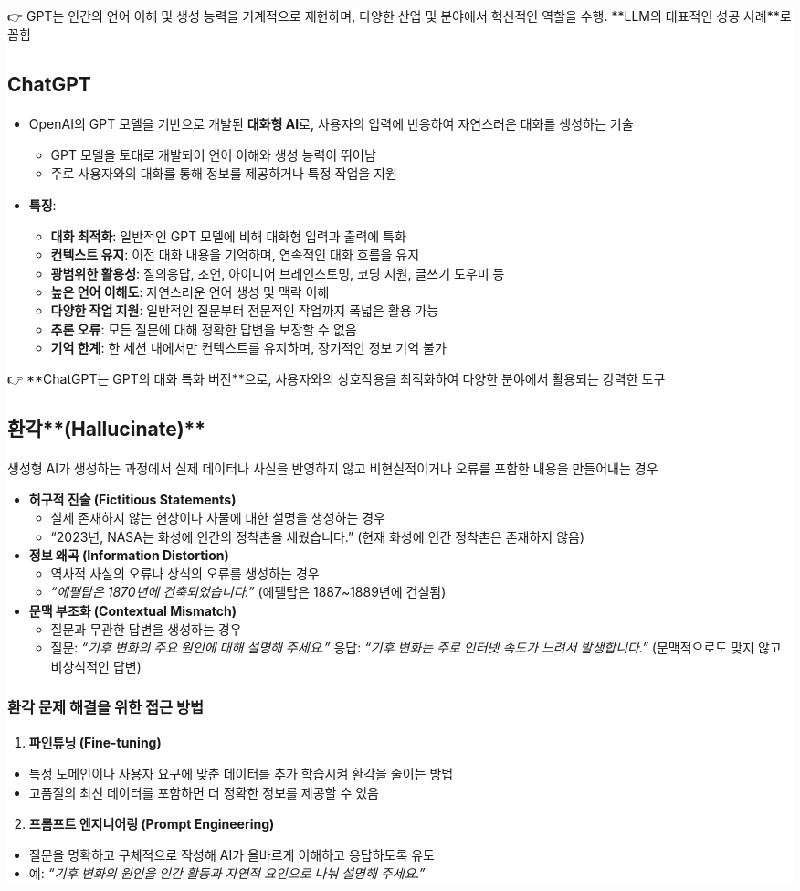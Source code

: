 <aside>
👉 GPT는 인간의 언어 이해 및 생성 능력을 기계적으로 재현하며, 다양한 산업 및 분야에서 혁신적인 역할을 수행. **LLM의 대표적인 성공 사례**로 꼽힘

</aside>

## **ChatGPT**

- OpenAI의 GPT 모델을 기반으로 개발된 **대화형 AI**로, 사용자의 입력에 반응하여 자연스러운 대화를 생성하는 기술

  - GPT 모델을 토대로 개발되어 언어 이해와 생성 능력이 뛰어남
  - 주로 사용자와의 대화를 통해 정보를 제공하거나 특정 작업을 지원

- **특징**:
  - **대화 최적화**: 일반적인 GPT 모델에 비해 대화형 입력과 출력에 특화
  - **컨텍스트 유지**: 이전 대화 내용을 기억하며, 연속적인 대화 흐름을 유지
  - **광범위한 활용성**: 질의응답, 조언, 아이디어 브레인스토밍, 코딩 지원, 글쓰기 도우미 등
  - **높은 언어 이해도**: 자연스러운 언어 생성 및 맥락 이해
  - **다양한 작업 지원**: 일반적인 질문부터 전문적인 작업까지 폭넓은 활용 가능
  - **추론 오류**: 모든 질문에 대해 정확한 답변을 보장할 수 없음
  - **기억 한계**: 한 세션 내에서만 컨텍스트를 유지하며, 장기적인 정보 기억 불가

<aside>
👉 **ChatGPT는 GPT의 대화 특화 버전**으로, 사용자와의 상호작용을 최적화하여 다양한 분야에서 활용되는 강력한 도구

</aside>

## 환각**(Hallucinate)**

생성형 AI가 생성하는 과정에서 실제 데이터나 사실을 반영하지 않고 비현실적이거나 오류를 포함한 내용을 만들어내는 경우

- **허구적 진술 (Fictitious Statements)**
  - 실제 존재하지 않는 현상이나 사물에 대한 설명을 생성하는 경우
  - “2023년, NASA는 화성에 인간의 정착촌을 세웠습니다.”
    (현재 화성에 인간 정착촌은 존재하지 않음)
- **정보 왜곡 (Information Distortion)**
  - 역사적 사실의 오류나 상식의 오류를 생성하는 경우
  - _“에펠탑은 1870년에 건축되었습니다.”_
    (에펠탑은 1887~1889년에 건설됨)
- **문맥 부조화 (Contextual Mismatch)**
  - 질문과 무관한 답변을 생성하는 경우
  - 질문: _“기후 변화의 주요 원인에 대해 설명해 주세요.”_
    응답: _“기후 변화는 주로 인터넷 속도가 느려서 발생합니다.”_
    (문맥적으로도 맞지 않고 비상식적인 답변)

### **환각 문제 해결을 위한 접근 방법**

1. **파인튜닝 (Fine-tuning)**

- 특정 도메인이나 사용자 요구에 맞춘 데이터를 추가 학습시켜 환각을 줄이는 방법
- 고품질의 최신 데이터를 포함하면 더 정확한 정보를 제공할 수 있음

2. **프롬프트 엔지니어링 (Prompt Engineering)**

- 질문을 명확하고 구체적으로 작성해 AI가 올바르게 이해하고 응답하도록 유도
- 예: _“기후 변화의 원인을 인간 활동과 자연적 요인으로 나눠 설명해 주세요.”_
